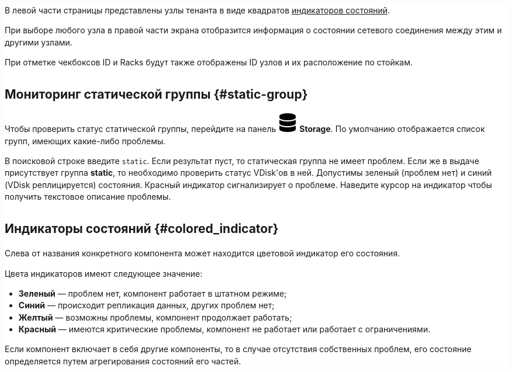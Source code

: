 В левой части страницы представлены узлы тенанта в виде квадратов [индикаторов состояний](#colored_indicator).

При выборе любого узла в правой части экрана отобразится информация о состоянии сетевого соединения между этим и другими узлами.

При отметке чекбоксов ID и Racks будут также отображены ID узлов и их расположение по стойкам.

## Мониторинг статической группы {#static-group}

Чтобы проверить статус статической группы, перейдите на панель ![embedded-storage](../../_assets/embedded-storage.svg) **Storage**. По умолчанию отображается список групп, имеющих какие-либо проблемы.

В поисковой строке введите `static`. Если результат пуст, то статическая группа не имеет проблем. Если же в выдаче присутствует группа **static**, то необходимо проверить статус VDisk'ов в ней. Допустимы зеленый (проблем нет) и синий (VDisk реплицируется) состояния. Красный индикатор сигнализирует о проблеме. Наведите курсор на индикатор чтобы получить текстовое описание проблемы.

## Индикаторы состояний {#colored_indicator}

Слева от названия конкретного компонента может находится цветовой индикатор его состояния.

Цвета индикаторов имеют следующее значение:

* **Зеленый** — проблем нет, компонент работает в штатном режиме;
* **Синий** — происходит репликация данных, других проблем нет;
* **Желтый** — возможны проблемы, компонент продолжает работать;
* **Красный** — имеются критические проблемы, компонент не работает или работает с ограничениями.

Если компонент включает в себя другие компоненты, то в случае отсутствия собственных проблем, его состояние определяется путем агрегирования состояний его частей.
